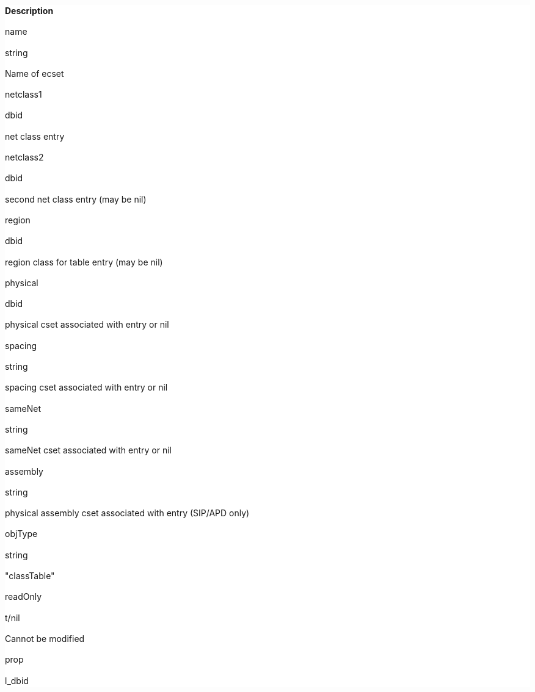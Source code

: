 **Description**

name

string

Name of ecset

netclass1

dbid

net class entry

netclass2

dbid

second net class entry (may be nil)

region

dbid

region class for table entry (may be nil)

physical

dbid

physical cset associated with entry or nil

spacing

string

spacing cset associated with entry or nil

sameNet

string

sameNet cset associated with entry or nil

assembly

string

physical assembly cset associated with entry (SIP/APD only)

objType

string

"classTable"

readOnly

t/nil

Cannot be modified

prop

l\_dbid
